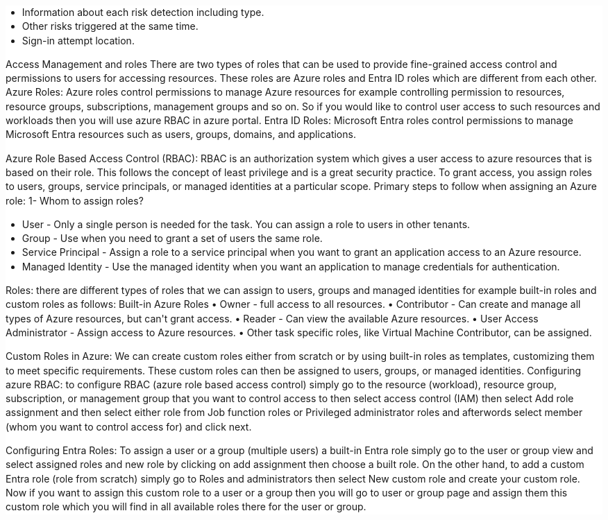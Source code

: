 -	Information about each risk detection including type.
-	Other risks triggered at the same time.
-	Sign-in attempt location.


Access Management and roles
There are two types of roles that can be used to provide fine-grained access control and permissions to users for accessing resources. These roles are Azure roles and Entra ID roles which are different from each other. 
Azure Roles: Azure roles control permissions to manage Azure resources for example controlling permission to resources, resource groups, subscriptions, management groups and so on. So if you would like to control user access to such resources and workloads then you will use azure RBAC in azure portal. 
Entra ID Roles: Microsoft Entra roles control permissions to manage Microsoft Entra resources such as users, groups, domains, and applications. 

Azure Role Based Access Control (RBAC): RBAC is an authorization system which gives a user access to azure resources that is based on their role. This follows the concept of least privilege and is a great security practice.  To grant access, you assign roles to users, groups, service principals, or managed identities at a particular scope. Primary steps to follow when assigning an Azure role:
1-	Whom to assign roles?
-	User - Only a single person is needed for the task. You can assign a role to users in other tenants.
-	Group - Use when you need to grant a set of users the same role.
-	Service Principal - Assign a role to a service principal when you want to grant an application access to an Azure resource.
-	Managed Identity - Use the managed identity when you want an application to manage credentials for authentication.

Roles: there are different types of roles that we can assign to users, groups and managed identities for example built-in roles and custom roles as follows:
Built-in Azure Roles
•	Owner - full access to all resources.
•	Contributor - Can create and manage all types of Azure resources, but can't grant access.
•	Reader - Can view the available Azure resources.
•	User Access Administrator - Assign access to Azure resources.
•	Other task specific roles, like Virtual Machine Contributor, can be assigned.

Custom Roles in Azure: We can create custom roles either from scratch or by using built-in roles as templates, customizing them to meet specific requirements. These custom roles can then be assigned to users, groups, or managed identities. 
Configuring azure RBAC: to configure RBAC (azure role based access control) simply go to the resource (workload), resource group, subscription, or management group that you want to control access to then select access control (IAM) then select Add role assignment and then select either role from  Job function roles or Privileged administrator roles and afterwords select member (whom you want to control access for) and click next. 

Configuring Entra Roles: To assign a user or a group (multiple users) a built-in Entra role simply go to the user or group view and select assigned roles and new role by clicking on add assignment then choose a built role. 
On the other hand, to add a custom Entra role (role from scratch) simply go to Roles and administrators then select New custom role and create your custom role. Now if you want to assign this custom role to a user or a group then you will go to user or group page and assign them this custom role which you will find in all available roles there for the user or group. 
